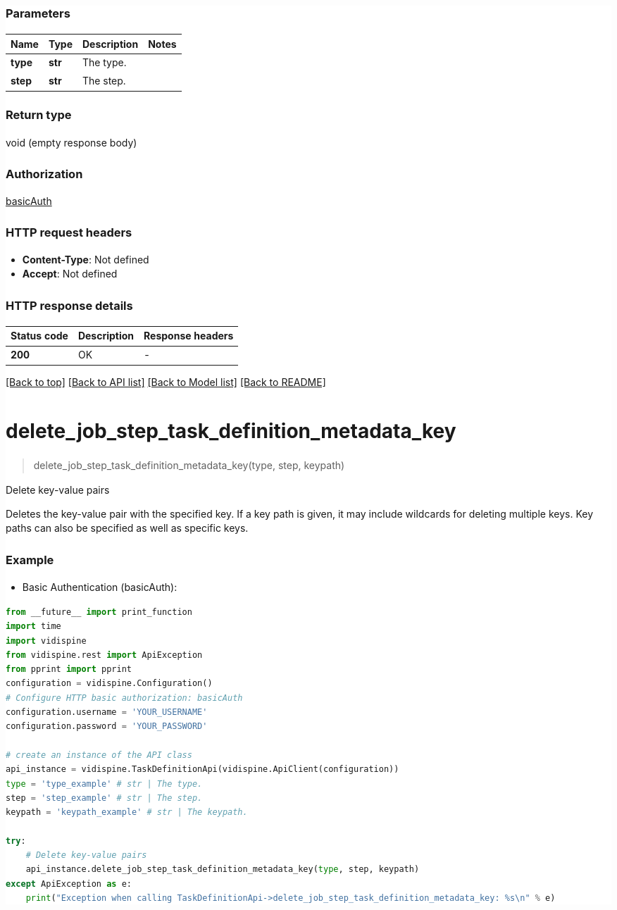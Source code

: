 ### Parameters

Name | Type | Description  | Notes
------------- | ------------- | ------------- | -------------
 **type** | **str**| The type. | 
 **step** | **str**| The step. | 

### Return type

void (empty response body)

### Authorization

[basicAuth](../README.md#basicAuth)

### HTTP request headers

 - **Content-Type**: Not defined
 - **Accept**: Not defined

### HTTP response details
| Status code | Description | Response headers |
|-------------|-------------|------------------|
**200** | OK |  -  |

[[Back to top]](#) [[Back to API list]](../README.md#documentation-for-api-endpoints) [[Back to Model list]](../README.md#documentation-for-models) [[Back to README]](../README.md)

# **delete_job_step_task_definition_metadata_key**
> delete_job_step_task_definition_metadata_key(type, step, keypath)

Delete key-value pairs

Deletes the key-value pair with the specified key. If a key path is given, it may include wildcards for deleting multiple keys.  Key paths can also be specified as well as specific keys.

### Example

* Basic Authentication (basicAuth):
```python
from __future__ import print_function
import time
import vidispine
from vidispine.rest import ApiException
from pprint import pprint
configuration = vidispine.Configuration()
# Configure HTTP basic authorization: basicAuth
configuration.username = 'YOUR_USERNAME'
configuration.password = 'YOUR_PASSWORD'

# create an instance of the API class
api_instance = vidispine.TaskDefinitionApi(vidispine.ApiClient(configuration))
type = 'type_example' # str | The type.
step = 'step_example' # str | The step.
keypath = 'keypath_example' # str | The keypath.

try:
    # Delete key-value pairs
    api_instance.delete_job_step_task_definition_metadata_key(type, step, keypath)
except ApiException as e:
    print("Exception when calling TaskDefinitionApi->delete_job_step_task_definition_metadata_key: %s\n" % e)
```
